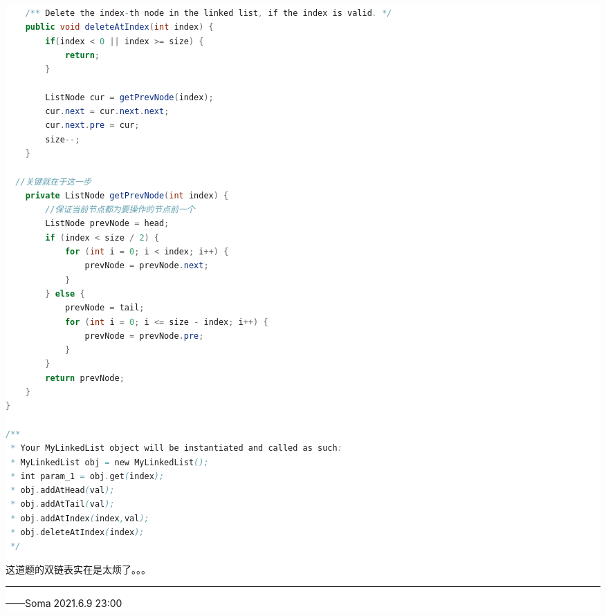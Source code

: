 ```java
    /** Delete the index-th node in the linked list, if the index is valid. */
    public void deleteAtIndex(int index) {
        if(index < 0 || index >= size) {
            return;
        }

        ListNode cur = getPrevNode(index);
        cur.next = cur.next.next;
        cur.next.pre = cur;
        size--;
    }

  //关键就在于这一步
    private ListNode getPrevNode(int index) {
        //保证当前节点都为要操作的节点前一个
        ListNode prevNode = head;
        if (index < size / 2) {
            for (int i = 0; i < index; i++) {
                prevNode = prevNode.next;
            }
        } else {
            prevNode = tail;
            for (int i = 0; i <= size - index; i++) {
                prevNode = prevNode.pre;
            }
        }
        return prevNode;
    }
}

/**
 * Your MyLinkedList object will be instantiated and called as such:
 * MyLinkedList obj = new MyLinkedList();
 * int param_1 = obj.get(index);
 * obj.addAtHead(val);
 * obj.addAtTail(val);
 * obj.addAtIndex(index,val);
 * obj.deleteAtIndex(index);
 */
```

这道题的双链表实在是太烦了。。。

--------

——Soma 2021.6.9 23:00

